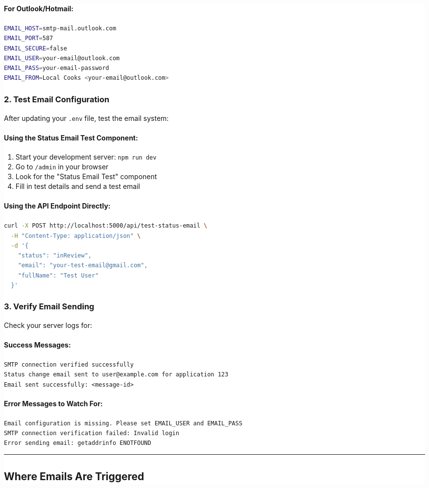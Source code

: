 #### For Outlook/Hotmail:
```bash
EMAIL_HOST=smtp-mail.outlook.com
EMAIL_PORT=587
EMAIL_SECURE=false
EMAIL_USER=your-email@outlook.com
EMAIL_PASS=your-email-password
EMAIL_FROM=Local Cooks <your-email@outlook.com>
```

### 2. Test Email Configuration

After updating your `.env` file, test the email system:

#### Using the Status Email Test Component:
1. Start your development server: `npm run dev`
2. Go to `/admin` in your browser
3. Look for the "Status Email Test" component
4. Fill in test details and send a test email

#### Using the API Endpoint Directly:
```bash
curl -X POST http://localhost:5000/api/test-status-email \
  -H "Content-Type: application/json" \
  -d '{
    "status": "inReview",
    "email": "your-test-email@gmail.com",
    "fullName": "Test User"
  }'
```

### 3. Verify Email Sending

Check your server logs for:

#### Success Messages:
```
SMTP connection verified successfully
Status change email sent to user@example.com for application 123
Email sent successfully: <message-id>
```

#### Error Messages to Watch For:
```
Email configuration is missing. Please set EMAIL_USER and EMAIL_PASS
SMTP connection verification failed: Invalid login
Error sending email: getaddrinfo ENOTFOUND
```

---

## Where Emails Are Triggered
